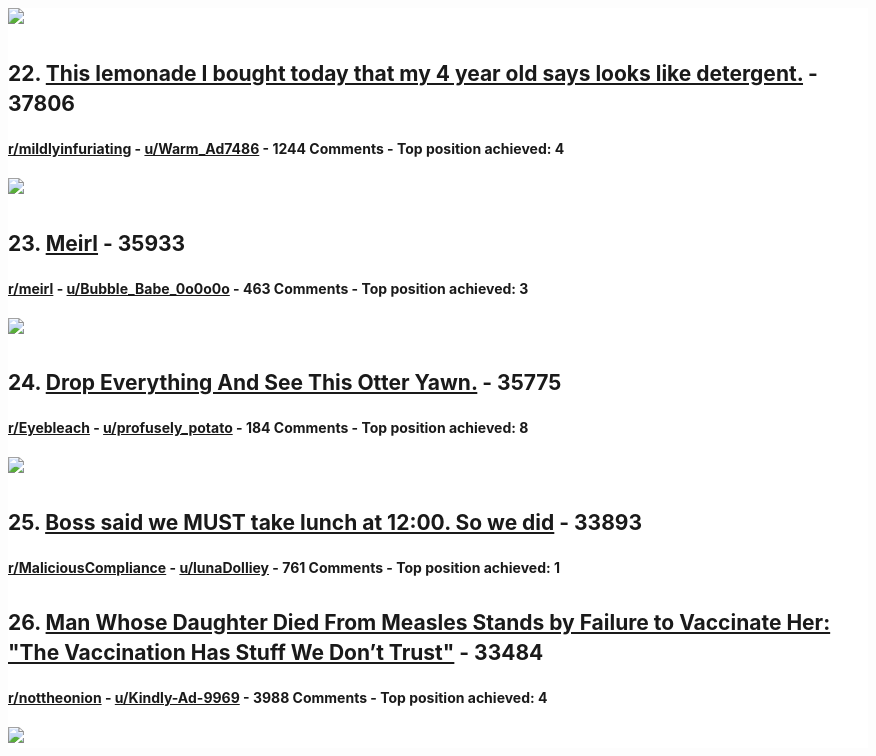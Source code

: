 <a href="https://i.redd.it/q73xx1yf2upe1.jpeg"><img src="https://b.thumbs.redditmedia.com/hstmdWq24mGHjAQQDeJowTxEP4QChO2Uuid9AkW4WMQ.jpg"></img></a>

## 22. [This lemonade I bought today that my 4 year old says looks like detergent.](http://reddit.com/r/mildlyinfuriating/comments/1jg14bj/this_lemonade_i_bought_today_that_my_4_year_old/) - 37806
#### [r/mildlyinfuriating](http://reddit.com/r/mildlyinfuriating) - [u/Warm_Ad7486](http://reddit.com/u/Warm_Ad7486) - 1244 Comments - Top position achieved: 4

<a href="https://i.redd.it/bgv986xd4xpe1.jpeg"><img src="https://a.thumbs.redditmedia.com/YX_me-0EFJZ3By8k6mQzo_wYd-Bj4hGDubYfo5fH1o0.jpg"></img></a>

## 23. [Meirl](http://reddit.com/r/meirl/comments/1jfdwn5/meirl/) - 35933
#### [r/meirl](http://reddit.com/r/meirl) - [u/Bubble_Babe_0o0o0o](http://reddit.com/u/Bubble_Babe_0o0o0o) - 463 Comments - Top position achieved: 3

<a href="https://i.redd.it/6uuromt22rpe1.jpeg"><img src="https://b.thumbs.redditmedia.com/bYn64NnILruHEGI5qjhOqC8uYKUxL1JrkCrDqGTdkuQ.jpg"></img></a>

## 24. [Drop Everything And See This Otter Yawn.](http://reddit.com/r/Eyebleach/comments/1jfvw1h/drop_everything_and_see_this_otter_yawn/) - 35775
#### [r/Eyebleach](http://reddit.com/r/Eyebleach) - [u/profusely_potato](http://reddit.com/u/profusely_potato) - 184 Comments - Top position achieved: 8

<a href="https://v.redd.it/xko9babm1wpe1"><img src="https://external-preview.redd.it/d2k2MTB2MW0xd3BlMfBRfLpze_PJQOuOk1RyphwWKPh659MHfhtK4x-NFpwp.png?width=140&amp;height=140&amp;crop=140:140,smart&amp;format=jpg&amp;v=enabled&amp;lthumb=true&amp;s=30c6a1e0897d14b6733ebdf92e9cb09a74ef1d7b"></img></a>

## 25. [Boss said we MUST take lunch at 12:00. So we did](http://reddit.com/r/MaliciousCompliance/comments/1jg1v8p/boss_said_we_must_take_lunch_at_1200_so_we_did/) - 33893
#### [r/MaliciousCompliance](http://reddit.com/r/MaliciousCompliance) - [u/lunaDolliey](http://reddit.com/u/lunaDolliey) - 761 Comments - Top position achieved: 1

## 26. [Man Whose Daughter Died From Measles Stands by Failure to Vaccinate Her: "The Vaccination Has Stuff We Don’t Trust"](http://reddit.com/r/nottheonion/comments/1jfq1b6/man_whose_daughter_died_from_measles_stands_by/) - 33484
#### [r/nottheonion](http://reddit.com/r/nottheonion) - [u/Kindly-Ad-9969](http://reddit.com/u/Kindly-Ad-9969) - 3988 Comments - Top position achieved: 4

<a href="https://futurism.com/neoscope/measles-father-defends-anti-vaccination"><img src="https://b.thumbs.redditmedia.com/rb6uc1Dz23OzoY4PLfDnm_ARhg4G7MZKl4HRU6kSzEM.jpg"></img></a>
